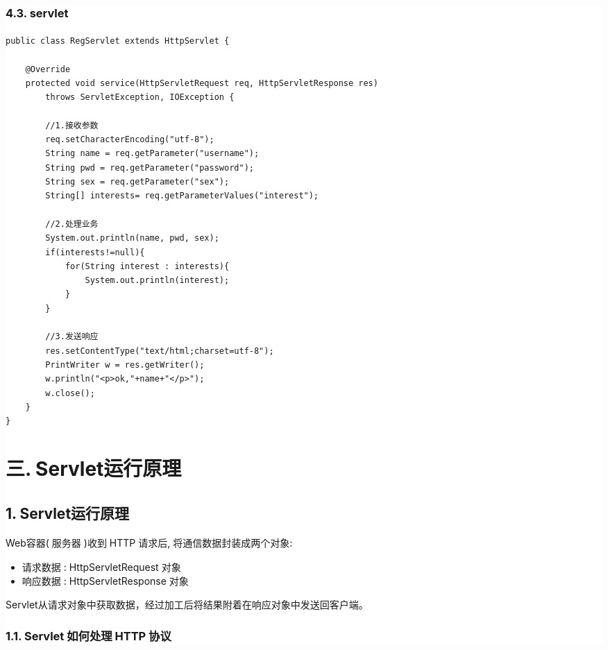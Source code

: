 ### 4.3. servlet

	public class RegServlet extends HttpServlet {
	
		@Override
		protected void service(HttpServletRequest req, HttpServletResponse res) 
			throws ServletException, IOException {
	
			//1.接收参数
			req.setCharacterEncoding("utf-8");
			String name = req.getParameter("username");
			String pwd = req.getParameter("password");
			String sex = req.getParameter("sex");
			String[] interests= req.getParameterValues("interest");
	
			//2.处理业务
			System.out.println(name, pwd, sex);
			if(interests!=null){
				for(String interest : interests){
					System.out.println(interest);
				}
			}
	
			//3.发送响应
			res.setContentType("text/html;charset=utf-8");
			PrintWriter w = res.getWriter();
			w.println("<p>ok,"+name+"</p>");
			w.close();
		}
	}

# 三. Servlet运行原理
## 1. Servlet运行原理
Web容器( 服务器 )收到 HTTP 请求后, 将通信数据封装成两个对象:

- 请求数据 : HttpServletRequest 对象
- 响应数据 : HttpServletResponse 对象

Servlet从请求对象中获取数据，经过加工后将结果附着在响应对象中发送回客户端。

### 1.1. Servlet 如何处理 HTTP 协议
